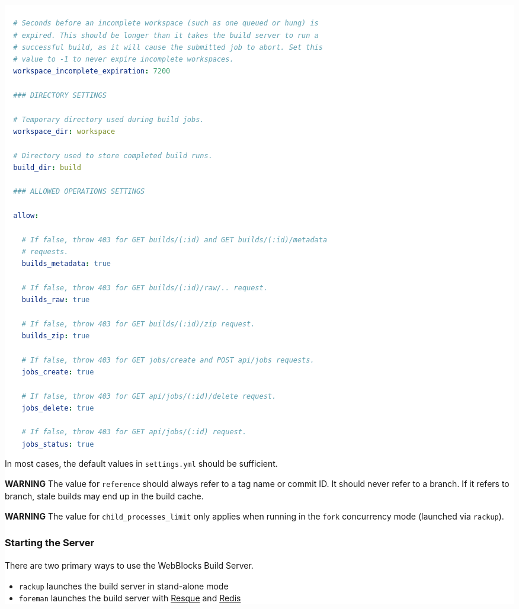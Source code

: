 ```yaml
  
  # Seconds before an incomplete workspace (such as one queued or hung) is 
  # expired. This should be longer than it takes the build server to run a 
  # successful build, as it will cause the submitted job to abort. Set this 
  # value to -1 to never expire incomplete workspaces. 
  workspace_incomplete_expiration: 7200
  
  ### DIRECTORY SETTINGS
  
  # Temporary directory used during build jobs.
  workspace_dir: workspace
  
  # Directory used to store completed build runs.
  build_dir: build
  
  ### ALLOWED OPERATIONS SETTINGS
  
  allow:
    
    # If false, throw 403 for GET builds/(:id) and GET builds/(:id)/metadata 
    # requests.
    builds_metadata: true
    
    # If false, throw 403 for GET builds/(:id)/raw/.. request.
    builds_raw: true
    
    # If false, throw 403 for GET builds/(:id)/zip request.
    builds_zip: true
    
    # If false, throw 403 for GET jobs/create and POST api/jobs requests.
    jobs_create: true
    
    # If false, throw 403 for GET api/jobs/(:id)/delete request.
    jobs_delete: true
    
    # If false, throw 403 for GET api/jobs/(:id) request.
    jobs_status: true
```

In most cases, the default values in `settings.yml` should be sufficient.

**WARNING** The value for `reference` should always refer to a tag name or commit ID. It should never refer to a branch. If it refers to  branch, stale builds may end up in the build cache. 

**WARNING** The value for `child_processes_limit` only applies when running in the `fork` concurrency mode (launched via `rackup`).

### Starting the Server

There are two primary ways to use the WebBlocks Build Server.

* `rackup` launches the build server in stand-alone mode
* `foreman` launches the build server with [Resque](https://github.com/resque/resque) and [Redis](http://redis.io)
